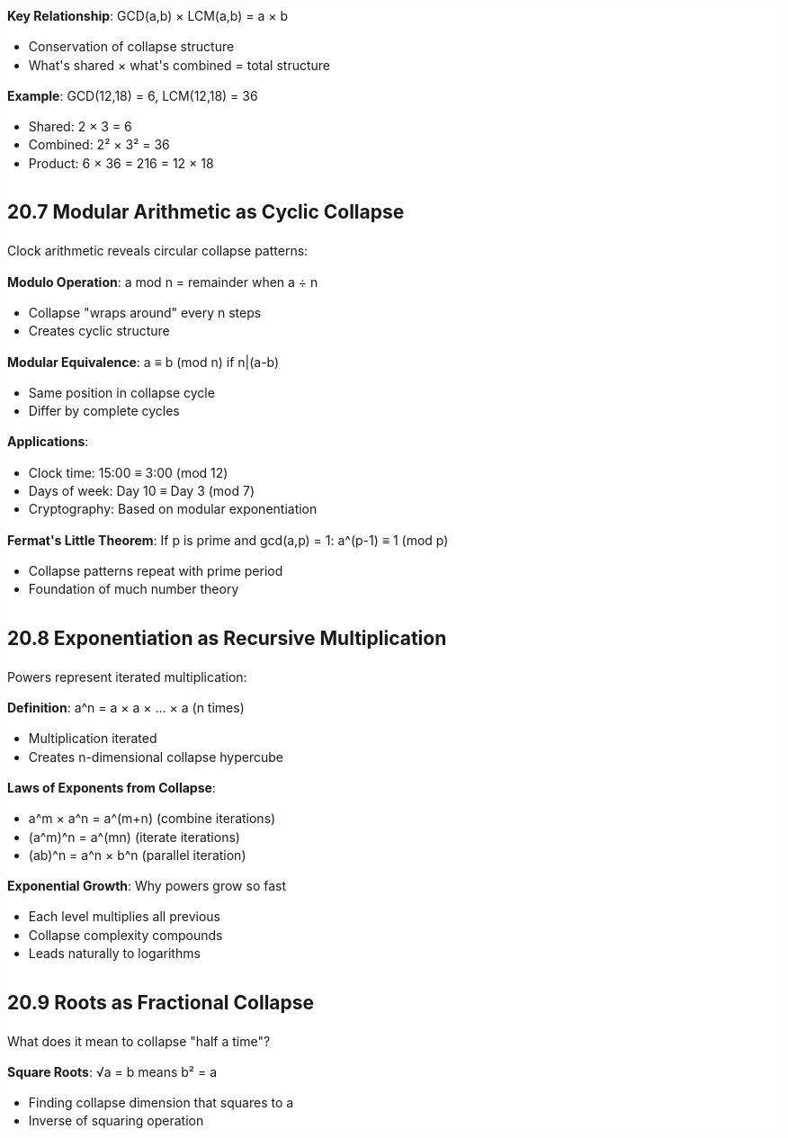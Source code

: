 **Key Relationship**: GCD(a,b) × LCM(a,b) = a × b
- Conservation of collapse structure
- What's shared × what's combined = total structure

**Example**: GCD(12,18) = 6, LCM(12,18) = 36
- Shared: 2 × 3 = 6
- Combined: 2² × 3² = 36
- Product: 6 × 36 = 216 = 12 × 18

## 20.7 Modular Arithmetic as Cyclic Collapse

Clock arithmetic reveals circular collapse patterns:

**Modulo Operation**: a mod n = remainder when a ÷ n
- Collapse "wraps around" every n steps
- Creates cyclic structure

**Modular Equivalence**: a ≡ b (mod n) if n|(a-b)
- Same position in collapse cycle
- Differ by complete cycles

**Applications**:
- Clock time: 15:00 ≡ 3:00 (mod 12)
- Days of week: Day 10 ≡ Day 3 (mod 7)
- Cryptography: Based on modular exponentiation

**Fermat's Little Theorem**: If p is prime and gcd(a,p) = 1:
a^(p-1) ≡ 1 (mod p)
- Collapse patterns repeat with prime period
- Foundation of much number theory

## 20.8 Exponentiation as Recursive Multiplication

Powers represent iterated multiplication:

**Definition**: a^n = a × a × ... × a (n times)
- Multiplication iterated
- Creates n-dimensional collapse hypercube

**Laws of Exponents from Collapse**:
- a^m × a^n = a^(m+n) (combine iterations)
- (a^m)^n = a^(mn) (iterate iterations)
- (ab)^n = a^n × b^n (parallel iteration)

**Exponential Growth**: Why powers grow so fast
- Each level multiplies all previous
- Collapse complexity compounds
- Leads naturally to logarithms

## 20.9 Roots as Fractional Collapse

What does it mean to collapse "half a time"?

**Square Roots**: √a = b means b² = a
- Finding collapse dimension that squares to a
- Inverse of squaring operation
